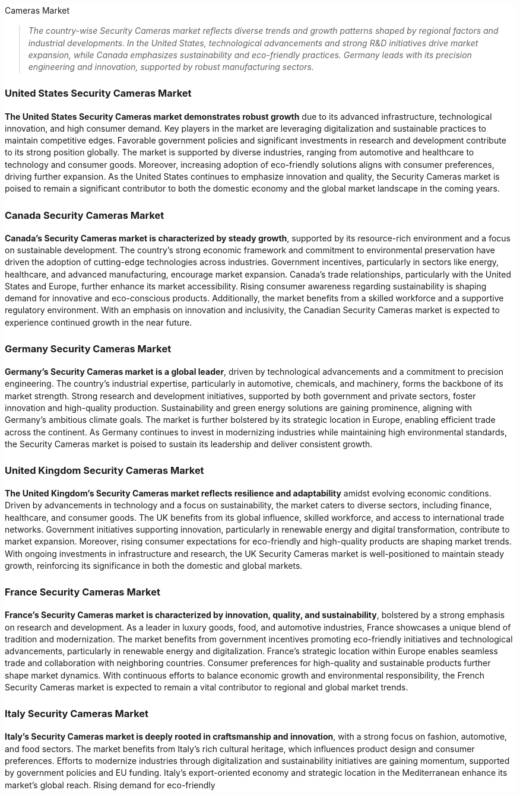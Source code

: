 Cameras Market<br /></span></h1><blockquote><p><em><span class="">The country-wise Security Cameras market reflects diverse trends and growth patterns shaped by regional factors and industrial developments. In the United States, technological advancements and strong R&amp;D initiatives drive market expansion, while Canada emphasizes sustainability and eco-friendly practices. Germany leads with its precision engineering and innovation, supported by robust manufacturing sectors.</span></em></p></blockquote><h3><strong>United States Security Cameras Market</strong></h3><p><strong>The United States Security Cameras market demonstrates robust growth</strong> due to its advanced infrastructure, technological innovation, and high consumer demand. Key players in the market are leveraging digitalization and sustainable practices to maintain competitive edges. Favorable government policies and significant investments in research and development contribute to its strong position globally. The market is supported by diverse industries, ranging from automotive and healthcare to technology and consumer goods. Moreover, increasing adoption of eco-friendly solutions aligns with consumer preferences, driving further expansion. As the United States continues to emphasize innovation and quality, the Security Cameras market is poised to remain a significant contributor to both the domestic economy and the global market landscape in the coming years.</p><h3><strong>Canada Security Cameras Market</strong></h3><p><strong>Canada&rsquo;s Security Cameras market is characterized by steady growth</strong>, supported by its resource-rich environment and a focus on sustainable development. The country&rsquo;s strong economic framework and commitment to environmental preservation have driven the adoption of cutting-edge technologies across industries. Government incentives, particularly in sectors like energy, healthcare, and advanced manufacturing, encourage market expansion. Canada&rsquo;s trade relationships, particularly with the United States and Europe, further enhance its market accessibility. Rising consumer awareness regarding sustainability is shaping demand for innovative and eco-conscious products. Additionally, the market benefits from a skilled workforce and a supportive regulatory environment. With an emphasis on innovation and inclusivity, the Canadian Security Cameras market is expected to experience continued growth in the near future.</p><h3><strong>Germany Security Cameras Market</strong></h3><p><strong>Germany&rsquo;s Security Cameras market is a global leader</strong>, driven by technological advancements and a commitment to precision engineering. The country&rsquo;s industrial expertise, particularly in automotive, chemicals, and machinery, forms the backbone of its market strength. Strong research and development initiatives, supported by both government and private sectors, foster innovation and high-quality production. Sustainability and green energy solutions are gaining prominence, aligning with Germany&rsquo;s ambitious climate goals. The market is further bolstered by its strategic location in Europe, enabling efficient trade across the continent. As Germany continues to invest in modernizing industries while maintaining high environmental standards, the Security Cameras market is poised to sustain its leadership and deliver consistent growth.</p><h3><strong>United Kingdom Security Cameras Market</strong></h3><p><strong>The United Kingdom&rsquo;s Security Cameras market reflects resilience and adaptability</strong> amidst evolving economic conditions. Driven by advancements in technology and a focus on sustainability, the market caters to diverse sectors, including finance, healthcare, and consumer goods. The UK benefits from its global influence, skilled workforce, and access to international trade networks. Government initiatives supporting innovation, particularly in renewable energy and digital transformation, contribute to market expansion. Moreover, rising consumer expectations for eco-friendly and high-quality products are shaping market trends. With ongoing investments in infrastructure and research, the UK Security Cameras market is well-positioned to maintain steady growth, reinforcing its significance in both the domestic and global markets.</p><h3><strong>France Security Cameras Market</strong></h3><p><strong>France&rsquo;s Security Cameras market is characterized by innovation, quality, and sustainability</strong>, bolstered by a strong emphasis on research and development. As a leader in luxury goods, food, and automotive industries, France showcases a unique blend of tradition and modernization. The market benefits from government incentives promoting eco-friendly initiatives and technological advancements, particularly in renewable energy and digitalization. France&rsquo;s strategic location within Europe enables seamless trade and collaboration with neighboring countries. Consumer preferences for high-quality and sustainable products further shape market dynamics. With continuous efforts to balance economic growth and environmental responsibility, the French Security Cameras market is expected to remain a vital contributor to regional and global market trends.</p><h3><strong>Italy Security Cameras Market</strong></h3><p><strong>Italy&rsquo;s Security Cameras market is deeply rooted in craftsmanship and innovation</strong>, with a strong focus on fashion, automotive, and food sectors. The market benefits from Italy&rsquo;s rich cultural heritage, which influences product design and consumer preferences. Efforts to modernize industries through digitalization and sustainability initiatives are gaining momentum, supported by government policies and EU funding. Italy&rsquo;s export-oriented economy and strategic location in the Mediterranean enhance its market&rsquo;s global reach. Rising demand for eco-friendly